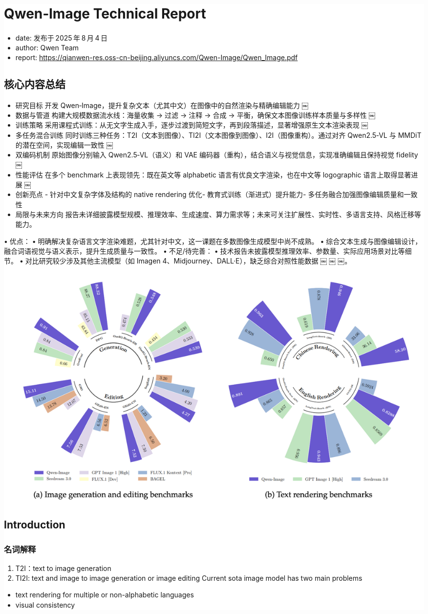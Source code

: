 # Qwen‑Image Technical Report
- date: 发布于 2025 年 8 月 4 日
- author: Qwen Team
- report: https://qianwen-res.oss-cn-beijing.aliyuncs.com/Qwen-Image/Qwen_Image.pdf

## 核心内容总结
- 研究目标	开发 Qwen‑Image，提升复杂文本（尤其中文）在图像中的自然渲染与精确编辑能力  ￼
- 数据与管道	构建大规模数据流水线：海量收集 → 过滤 → 注释 → 合成 → 平衡，确保文本图像训练样本质量与多样性  ￼
- 训练策略	采用课程式训练：从无文字生成入手，逐步过渡到简短文字，再到段落描述，显著增强原生文本渲染表现  ￼
- 多任务混合训练	同时训练三种任务：T2I（文本到图像）、TI2I（文本图像到图像）、I2I（图像重构）。通过对齐 Qwen2.5‑VL 与 MMDiT 的潜在空间，实现编辑一致性  ￼
- 双编码机制	原始图像分别输入 Qwen2.5‑VL（语义）和 VAE 编码器（重构），结合语义与视觉信息，实现准确编辑且保持视觉 fidelity  ￼
- 性能评估	在多个 benchmark 上表现领先：既在英文等 alphabetic 语言有优良文字渲染，也在中文等 logographic 语言上取得显著进展  ￼
- 创新亮点	- 针对中文复杂字体及结构的 native rendering 优化- 教育式训练（渐进式）提升能力- 多任务融合加强图像编辑质量和一致性
- 局限与未来方向	报告未详细披露模型规模、推理效率、生成速度、算力需求等；未来可关注扩展性、实时性、多语言支持、风格迁移等能力。


•	优点：
    •	明确解决复杂语言文字渲染难题，尤其针对中文，这一课题在多数图像生成模型中尚不成熟。
    •	综合文本生成与图像编辑设计，融合词语视觉与语义表示，提升生成质量与一致性。
•	不足/待完善：
    •	技术报告未披露模型推理效率、参数量、实际应用场景对比等细节。
    •	对比研究较少涉及其他主流模型（如 Imagen 4、Midjourney、DALL·E），缺乏综合对照性能数据  ￼ ￼ ￼。

![alt text](../../../images/image-172.png)

## Introduction
### 名词解释
1. T2I：text to image generation
2. TI2I: text and image to image generation or image editing
Current sota image model has two main problems
- text rendering for multiple or non-alphabetic languages
- visual consistency
